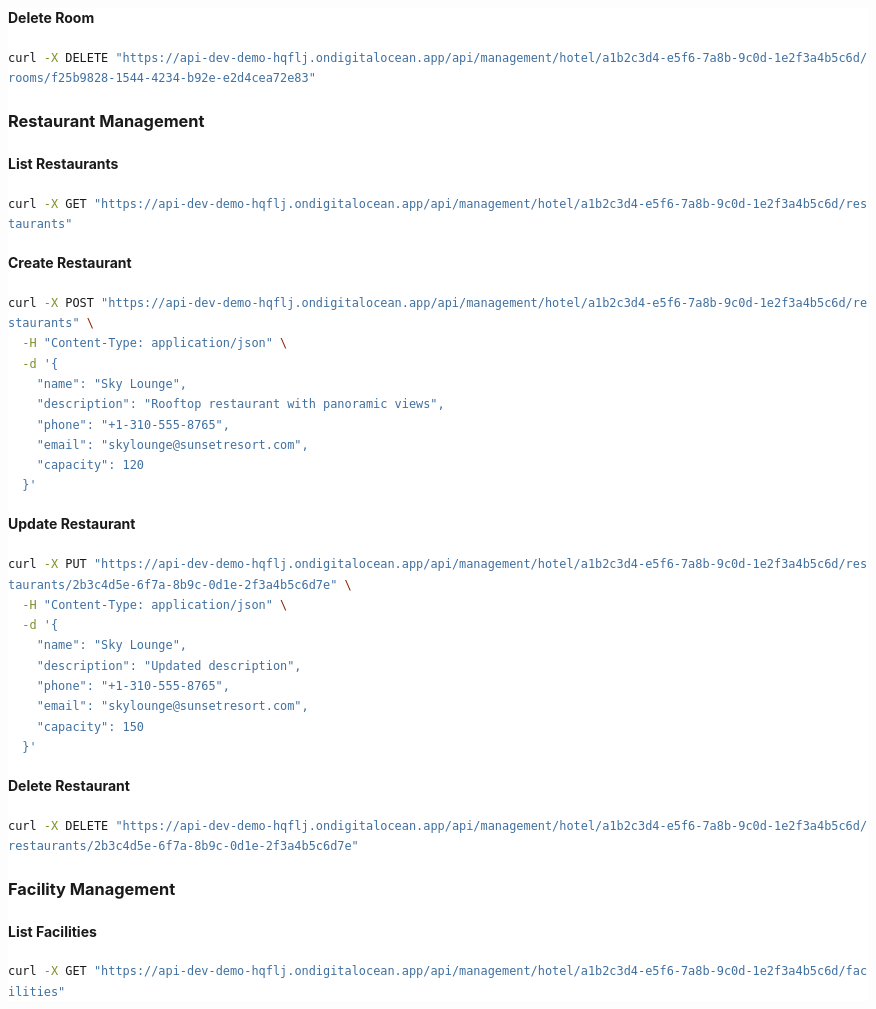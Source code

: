 #### Delete Room
```bash
curl -X DELETE "https://api-dev-demo-hqflj.ondigitalocean.app/api/management/hotel/a1b2c3d4-e5f6-7a8b-9c0d-1e2f3a4b5c6d/rooms/f25b9828-1544-4234-b92e-e2d4cea72e83"
```

### Restaurant Management

#### List Restaurants
```bash
curl -X GET "https://api-dev-demo-hqflj.ondigitalocean.app/api/management/hotel/a1b2c3d4-e5f6-7a8b-9c0d-1e2f3a4b5c6d/restaurants"
```

#### Create Restaurant
```bash
curl -X POST "https://api-dev-demo-hqflj.ondigitalocean.app/api/management/hotel/a1b2c3d4-e5f6-7a8b-9c0d-1e2f3a4b5c6d/restaurants" \
  -H "Content-Type: application/json" \
  -d '{
    "name": "Sky Lounge",
    "description": "Rooftop restaurant with panoramic views",
    "phone": "+1-310-555-8765",
    "email": "skylounge@sunsetresort.com",
    "capacity": 120
  }'
```

#### Update Restaurant
```bash
curl -X PUT "https://api-dev-demo-hqflj.ondigitalocean.app/api/management/hotel/a1b2c3d4-e5f6-7a8b-9c0d-1e2f3a4b5c6d/restaurants/2b3c4d5e-6f7a-8b9c-0d1e-2f3a4b5c6d7e" \
  -H "Content-Type: application/json" \
  -d '{
    "name": "Sky Lounge",
    "description": "Updated description",
    "phone": "+1-310-555-8765",
    "email": "skylounge@sunsetresort.com",
    "capacity": 150
  }'
```

#### Delete Restaurant
```bash
curl -X DELETE "https://api-dev-demo-hqflj.ondigitalocean.app/api/management/hotel/a1b2c3d4-e5f6-7a8b-9c0d-1e2f3a4b5c6d/restaurants/2b3c4d5e-6f7a-8b9c-0d1e-2f3a4b5c6d7e"
```

### Facility Management

#### List Facilities
```bash
curl -X GET "https://api-dev-demo-hqflj.ondigitalocean.app/api/management/hotel/a1b2c3d4-e5f6-7a8b-9c0d-1e2f3a4b5c6d/facilities"
```
